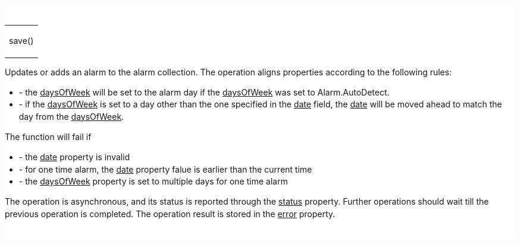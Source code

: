 <br/>

<table class="qmlname"><tr valign="top"><td class="tblQmlFuncNode"><p><span class="name">save</span>()</p></td></tr></table><p>Updates or adds an alarm to the alarm collection. The operation aligns properties according to the following rules:</p>
<ul>
<li>- the <a href="#daysOfWeek-prop">daysOfWeek</a> will be set to the alarm day if the <a href="#daysOfWeek-prop">daysOfWeek</a> was set to Alarm.AutoDetect.</li>
<li>- if the <a href="#daysOfWeek-prop">daysOfWeek</a> is set to a day other than the one specified in the <a href="#date-prop">date</a> field, the <a href="#date-prop">date</a> will be moved ahead to match the day from the <a href="#daysOfWeek-prop">daysOfWeek</a>.</li>
</ul>
<p>The function will fail if</p>
<ul>
<li>- the <a href="#date-prop">date</a> property is invalid</li>
<li>- for one time alarm, the <a href="#date-prop">date</a> property falue is earlier than the current time</li>
<li>- the <a href="#daysOfWeek-prop">daysOfWeek</a> property is set to multiple days for one time alarm</li>
</ul>
<p>The operation is asynchronous, and its status is reported through the <a href="#status-prop">status</a> property. Further operations should wait till the previous operation is completed. The operation result is stored in the <a href="#error-prop">error</a> property.</p>

<br/>
